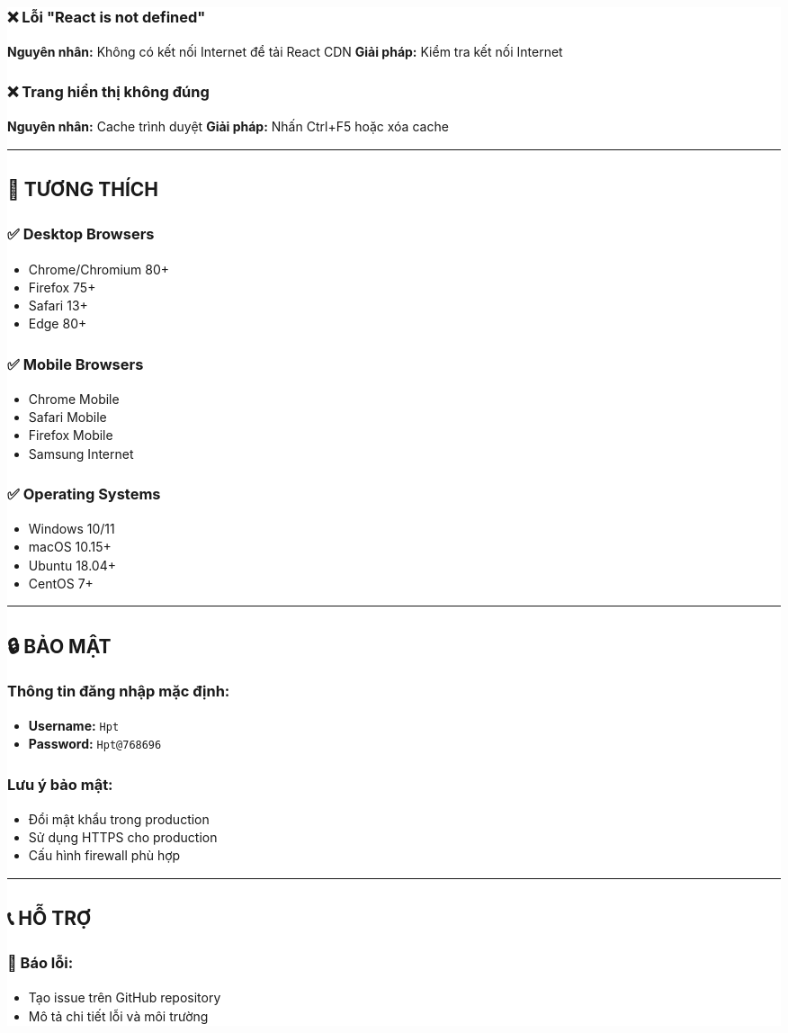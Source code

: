 ### ❌ Lỗi "React is not defined"
**Nguyên nhân:** Không có kết nối Internet để tải React CDN
**Giải pháp:** Kiểm tra kết nối Internet

### ❌ Trang hiển thị không đúng
**Nguyên nhân:** Cache trình duyệt
**Giải pháp:** Nhấn Ctrl+F5 hoặc xóa cache

---

## 📱 TƯƠNG THÍCH

### ✅ Desktop Browsers
- Chrome/Chromium 80+
- Firefox 75+
- Safari 13+
- Edge 80+

### ✅ Mobile Browsers
- Chrome Mobile
- Safari Mobile
- Firefox Mobile
- Samsung Internet

### ✅ Operating Systems
- Windows 10/11
- macOS 10.15+
- Ubuntu 18.04+
- CentOS 7+

---

## 🔒 BẢO MẬT

### Thông tin đăng nhập mặc định:
- **Username:** `Hpt`
- **Password:** `Hpt@768696`

### Lưu ý bảo mật:
- Đổi mật khẩu trong production
- Sử dụng HTTPS cho production
- Cấu hình firewall phù hợp

---

## 📞 HỖ TRỢ

### 🐛 Báo lỗi:
- Tạo issue trên GitHub repository
- Mô tả chi tiết lỗi và môi trường

